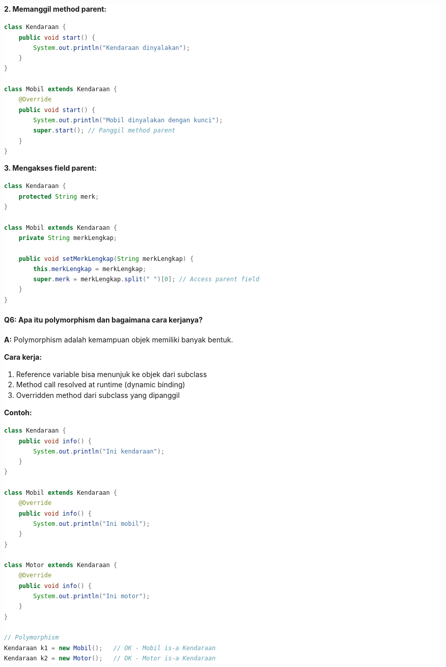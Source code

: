 **2. Memanggil method parent:**
```java
class Kendaraan {
    public void start() {
        System.out.println("Kendaraan dinyalakan");
    }
}

class Mobil extends Kendaraan {
    @Override
    public void start() {
        System.out.println("Mobil dinyalakan dengan kunci");
        super.start(); // Panggil method parent
    }
}
```

**3. Mengakses field parent:**
```java
class Kendaraan {
    protected String merk;
}

class Mobil extends Kendaraan {
    private String merkLengkap;
    
    public void setMerkLengkap(String merkLengkap) {
        this.merkLengkap = merkLengkap;
        super.merk = merkLengkap.split(" ")[0]; // Access parent field
    }
}
```

#### Q6: Apa itu polymorphism dan bagaimana cara kerjanya?
**A:** Polymorphism adalah kemampuan objek memiliki banyak bentuk.

**Cara kerja:**
1. Reference variable bisa menunjuk ke objek dari subclass
2. Method call resolved at runtime (dynamic binding)
3. Overridden method dari subclass yang dipanggil

**Contoh:**
```java
class Kendaraan {
    public void info() {
        System.out.println("Ini kendaraan");
    }
}

class Mobil extends Kendaraan {
    @Override
    public void info() {
        System.out.println("Ini mobil");
    }
}

class Motor extends Kendaraan {
    @Override
    public void info() {
        System.out.println("Ini motor");
    }
}

// Polymorphism
Kendaraan k1 = new Mobil();   // OK - Mobil is-a Kendaraan
Kendaraan k2 = new Motor();   // OK - Motor is-a Kendaraan
```